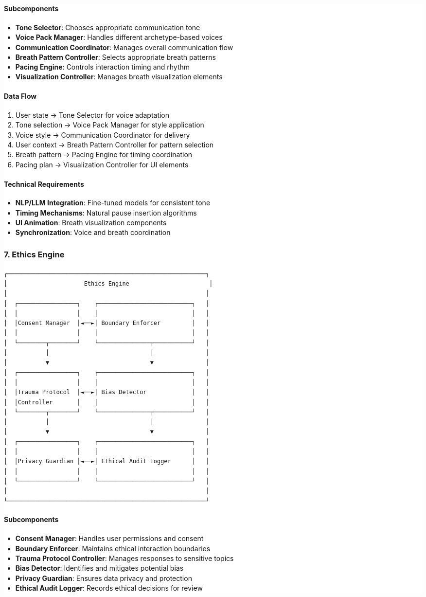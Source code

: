 #### Subcomponents
- **Tone Selector**: Chooses appropriate communication tone
- **Voice Pack Manager**: Handles different archetype-based voices
- **Communication Coordinator**: Manages overall communication flow
- **Breath Pattern Controller**: Selects appropriate breath patterns
- **Pacing Engine**: Controls interaction timing and rhythm
- **Visualization Controller**: Manages breath visualization elements

#### Data Flow
1. User state → Tone Selector for voice adaptation
2. Tone selection → Voice Pack Manager for style application
3. Voice style → Communication Coordinator for delivery
4. User context → Breath Pattern Controller for pattern selection
5. Breath pattern → Pacing Engine for timing coordination
6. Pacing plan → Visualization Controller for UI elements

#### Technical Requirements
- **NLP/LLM Integration**: Fine-tuned models for consistent tone
- **Timing Mechanisms**: Natural pause insertion algorithms
- **UI Animation**: Breath visualization components
- **Synchronization**: Voice and breath coordination

### 7. Ethics Engine

```
┌─────────────────────────────────────────────────────────┐
│                      Ethics Engine                       │
│                                                         │
│  ┌─────────────────┐    ┌───────────────────────────┐   │
│  │                 │    │                           │   │
│  │Consent Manager  │◄──►│ Boundary Enforcer         │   │
│  │                 │    │                           │   │
│  └────────┬────────┘    └───────────────┬───────────┘   │
│           │                             │               │
│           ▼                             ▼               │
│  ┌─────────────────┐    ┌───────────────────────────┐   │
│  │                 │    │                           │   │
│  │Trauma Protocol  │◄──►│ Bias Detector             │   │
│  │Controller       │    │                           │   │
│  └────────┬────────┘    └───────────────┬───────────┘   │
│           │                             │               │
│           ▼                             ▼               │
│  ┌─────────────────┐    ┌───────────────────────────┐   │
│  │                 │    │                           │   │
│  │Privacy Guardian │◄──►│ Ethical Audit Logger      │   │
│  │                 │    │                           │   │
│  └─────────────────┘    └───────────────────────────┘   │
│                                                         │
└─────────────────────────────────────────────────────────┘
```

#### Subcomponents
- **Consent Manager**: Handles user permissions and consent
- **Boundary Enforcer**: Maintains ethical interaction boundaries
- **Trauma Protocol Controller**: Manages responses to sensitive topics
- **Bias Detector**: Identifies and mitigates potential bias
- **Privacy Guardian**: Ensures data privacy and protection
- **Ethical Audit Logger**: Records ethical decisions for review
